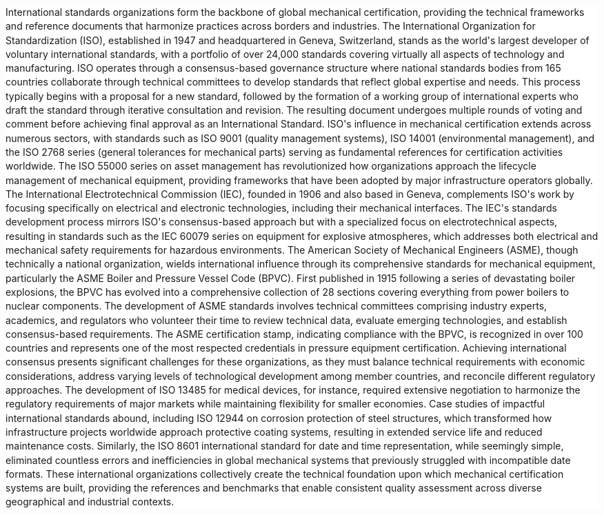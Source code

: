 International standards organizations form the backbone of global mechanical certification, providing the technical frameworks and reference documents that harmonize practices across borders and industries. The International Organization for Standardization (ISO), established in 1947 and headquartered in Geneva, Switzerland, stands as the world's largest developer of voluntary international standards, with a portfolio of over 24,000 standards covering virtually all aspects of technology and manufacturing. ISO operates through a consensus-based governance structure where national standards bodies from 165 countries collaborate through technical committees to develop standards that reflect global expertise and needs. This process typically begins with a proposal for a new standard, followed by the formation of a working group of international experts who draft the standard through iterative consultation and revision. The resulting document undergoes multiple rounds of voting and comment before achieving final approval as an International Standard. ISO's influence in mechanical certification extends across numerous sectors, with standards such as ISO 9001 (quality management systems), ISO 14001 (environmental management), and the ISO 2768 series (general tolerances for mechanical parts) serving as fundamental references for certification activities worldwide. The ISO 55000 series on asset management has revolutionized how organizations approach the lifecycle management of mechanical equipment, providing frameworks that have been adopted by major infrastructure operators globally. The International Electrotechnical Commission (IEC), founded in 1906 and also based in Geneva, complements ISO's work by focusing specifically on electrical and electronic technologies, including their mechanical interfaces. The IEC's standards development process mirrors ISO's consensus-based approach but with a specialized focus on electrotechnical aspects, resulting in standards such as the IEC 60079 series on equipment for explosive atmospheres, which addresses both electrical and mechanical safety requirements for hazardous environments. The American Society of Mechanical Engineers (ASME), though technically a national organization, wields international influence through its comprehensive standards for mechanical equipment, particularly the ASME Boiler and Pressure Vessel Code (BPVC). First published in 1915 following a series of devastating boiler explosions, the BPVC has evolved into a comprehensive collection of 28 sections covering everything from power boilers to nuclear components. The development of ASME standards involves technical committees comprising industry experts, academics, and regulators who volunteer their time to review technical data, evaluate emerging technologies, and establish consensus-based requirements. The ASME certification stamp, indicating compliance with the BPVC, is recognized in over 100 countries and represents one of the most respected credentials in pressure equipment certification. Achieving international consensus presents significant challenges for these organizations, as they must balance technical requirements with economic considerations, address varying levels of technological development among member countries, and reconcile different regulatory approaches. The development of ISO 13485 for medical devices, for instance, required extensive negotiation to harmonize the regulatory requirements of major markets while maintaining flexibility for smaller economies. Case studies of impactful international standards abound, including ISO 12944 on corrosion protection of steel structures, which transformed how infrastructure projects worldwide approach protective coating systems, resulting in extended service life and reduced maintenance costs. Similarly, the ISO 8601 international standard for date and time representation, while seemingly simple, eliminated countless errors and inefficiencies in global mechanical systems that previously struggled with incompatible date formats. These international organizations collectively create the technical foundation upon which mechanical certification systems are built, providing the references and benchmarks that enable consistent quality assessment across diverse geographical and industrial contexts.
